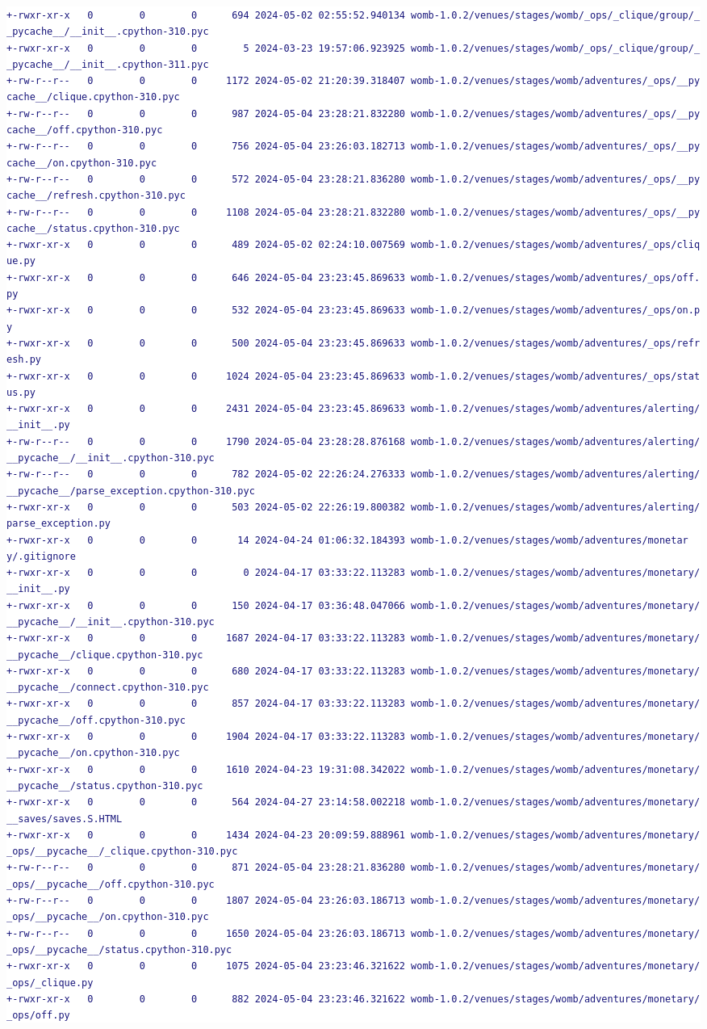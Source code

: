 ```diff
+-rwxr-xr-x   0        0        0      694 2024-05-02 02:55:52.940134 womb-1.0.2/venues/stages/womb/_ops/_clique/group/__pycache__/__init__.cpython-310.pyc
+-rwxr-xr-x   0        0        0        5 2024-03-23 19:57:06.923925 womb-1.0.2/venues/stages/womb/_ops/_clique/group/__pycache__/__init__.cpython-311.pyc
+-rw-r--r--   0        0        0     1172 2024-05-02 21:20:39.318407 womb-1.0.2/venues/stages/womb/adventures/_ops/__pycache__/clique.cpython-310.pyc
+-rw-r--r--   0        0        0      987 2024-05-04 23:28:21.832280 womb-1.0.2/venues/stages/womb/adventures/_ops/__pycache__/off.cpython-310.pyc
+-rw-r--r--   0        0        0      756 2024-05-04 23:26:03.182713 womb-1.0.2/venues/stages/womb/adventures/_ops/__pycache__/on.cpython-310.pyc
+-rw-r--r--   0        0        0      572 2024-05-04 23:28:21.836280 womb-1.0.2/venues/stages/womb/adventures/_ops/__pycache__/refresh.cpython-310.pyc
+-rw-r--r--   0        0        0     1108 2024-05-04 23:28:21.832280 womb-1.0.2/venues/stages/womb/adventures/_ops/__pycache__/status.cpython-310.pyc
+-rwxr-xr-x   0        0        0      489 2024-05-02 02:24:10.007569 womb-1.0.2/venues/stages/womb/adventures/_ops/clique.py
+-rwxr-xr-x   0        0        0      646 2024-05-04 23:23:45.869633 womb-1.0.2/venues/stages/womb/adventures/_ops/off.py
+-rwxr-xr-x   0        0        0      532 2024-05-04 23:23:45.869633 womb-1.0.2/venues/stages/womb/adventures/_ops/on.py
+-rwxr-xr-x   0        0        0      500 2024-05-04 23:23:45.869633 womb-1.0.2/venues/stages/womb/adventures/_ops/refresh.py
+-rwxr-xr-x   0        0        0     1024 2024-05-04 23:23:45.869633 womb-1.0.2/venues/stages/womb/adventures/_ops/status.py
+-rwxr-xr-x   0        0        0     2431 2024-05-04 23:23:45.869633 womb-1.0.2/venues/stages/womb/adventures/alerting/__init__.py
+-rw-r--r--   0        0        0     1790 2024-05-04 23:28:28.876168 womb-1.0.2/venues/stages/womb/adventures/alerting/__pycache__/__init__.cpython-310.pyc
+-rw-r--r--   0        0        0      782 2024-05-02 22:26:24.276333 womb-1.0.2/venues/stages/womb/adventures/alerting/__pycache__/parse_exception.cpython-310.pyc
+-rwxr-xr-x   0        0        0      503 2024-05-02 22:26:19.800382 womb-1.0.2/venues/stages/womb/adventures/alerting/parse_exception.py
+-rwxr-xr-x   0        0        0       14 2024-04-24 01:06:32.184393 womb-1.0.2/venues/stages/womb/adventures/monetary/.gitignore
+-rwxr-xr-x   0        0        0        0 2024-04-17 03:33:22.113283 womb-1.0.2/venues/stages/womb/adventures/monetary/__init__.py
+-rwxr-xr-x   0        0        0      150 2024-04-17 03:36:48.047066 womb-1.0.2/venues/stages/womb/adventures/monetary/__pycache__/__init__.cpython-310.pyc
+-rwxr-xr-x   0        0        0     1687 2024-04-17 03:33:22.113283 womb-1.0.2/venues/stages/womb/adventures/monetary/__pycache__/clique.cpython-310.pyc
+-rwxr-xr-x   0        0        0      680 2024-04-17 03:33:22.113283 womb-1.0.2/venues/stages/womb/adventures/monetary/__pycache__/connect.cpython-310.pyc
+-rwxr-xr-x   0        0        0      857 2024-04-17 03:33:22.113283 womb-1.0.2/venues/stages/womb/adventures/monetary/__pycache__/off.cpython-310.pyc
+-rwxr-xr-x   0        0        0     1904 2024-04-17 03:33:22.113283 womb-1.0.2/venues/stages/womb/adventures/monetary/__pycache__/on.cpython-310.pyc
+-rwxr-xr-x   0        0        0     1610 2024-04-23 19:31:08.342022 womb-1.0.2/venues/stages/womb/adventures/monetary/__pycache__/status.cpython-310.pyc
+-rwxr-xr-x   0        0        0      564 2024-04-27 23:14:58.002218 womb-1.0.2/venues/stages/womb/adventures/monetary/__saves/saves.S.HTML
+-rwxr-xr-x   0        0        0     1434 2024-04-23 20:09:59.888961 womb-1.0.2/venues/stages/womb/adventures/monetary/_ops/__pycache__/_clique.cpython-310.pyc
+-rw-r--r--   0        0        0      871 2024-05-04 23:28:21.836280 womb-1.0.2/venues/stages/womb/adventures/monetary/_ops/__pycache__/off.cpython-310.pyc
+-rw-r--r--   0        0        0     1807 2024-05-04 23:26:03.186713 womb-1.0.2/venues/stages/womb/adventures/monetary/_ops/__pycache__/on.cpython-310.pyc
+-rw-r--r--   0        0        0     1650 2024-05-04 23:26:03.186713 womb-1.0.2/venues/stages/womb/adventures/monetary/_ops/__pycache__/status.cpython-310.pyc
+-rwxr-xr-x   0        0        0     1075 2024-05-04 23:23:46.321622 womb-1.0.2/venues/stages/womb/adventures/monetary/_ops/_clique.py
+-rwxr-xr-x   0        0        0      882 2024-05-04 23:23:46.321622 womb-1.0.2/venues/stages/womb/adventures/monetary/_ops/off.py
```